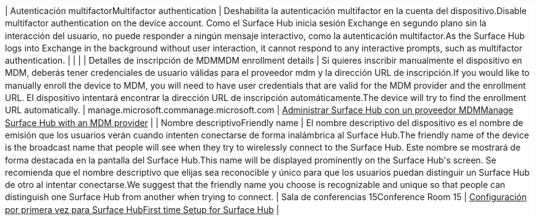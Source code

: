 | <span data-ttu-id="f10fd-155">Autenticación multifactor</span><span class="sxs-lookup"><span data-stu-id="f10fd-155">Multifactor authentication</span></span>                                        | <span data-ttu-id="f10fd-156">Deshabilita la autenticación multifactor en la cuenta del dispositivo.</span><span class="sxs-lookup"><span data-stu-id="f10fd-156">Disable multifactor authentication on the device account.</span></span> <span data-ttu-id="f10fd-157">Como el Surface Hub inicia sesión Exchange en segundo plano sin la interacción del usuario, no puede responder a ningún mensaje interactivo, como la autenticación multifactor.</span><span class="sxs-lookup"><span data-stu-id="f10fd-157">As the Surface Hub logs into Exchange in the background without user interaction, it cannot respond to any interactive prompts, such as multifactor authentication.</span></span>                                                                                                                                                                         |                                                                                                                                       |                                                                                                                                                                                                                                                                         |
| <span data-ttu-id="f10fd-158">Detalles de inscripción de MDM</span><span class="sxs-lookup"><span data-stu-id="f10fd-158">MDM enrollment details</span></span>                                            | <span data-ttu-id="f10fd-159">Si quieres inscribir manualmente el dispositivo en MDM, deberás tener credenciales de usuario válidas para el proveedor mdm y la dirección URL de inscripción.</span><span class="sxs-lookup"><span data-stu-id="f10fd-159">If you would like to manually enroll the device to MDM, you will need to have user credentials that are valid for the MDM provider and the enrollment URL.</span></span> <span data-ttu-id="f10fd-160">El dispositivo intentará encontrar la dirección URL de inscripción automáticamente.</span><span class="sxs-lookup"><span data-stu-id="f10fd-160">The device will try to find the enrollment URL automatically.</span></span> | <span data-ttu-id="f10fd-161">manage.microsoft.com</span><span class="sxs-lookup"><span data-stu-id="f10fd-161">manage.microsoft.com</span></span> | [<span data-ttu-id="f10fd-162">Administrar Surface Hub con un proveedor MDM</span><span class="sxs-lookup"><span data-stu-id="f10fd-162">Manage Surface Hub with an MDM provider</span></span>](manage-settings-with-mdm-for-surface-hub.md) |
| <span data-ttu-id="f10fd-163">Nombre descriptivo</span><span class="sxs-lookup"><span data-stu-id="f10fd-163">Friendly name</span></span>                                                     | <span data-ttu-id="f10fd-164">El nombre descriptivo del dispositivo es el nombre de emisión que los usuarios verán cuando intenten conectarse de forma inalámbrica al Surface Hub.</span><span class="sxs-lookup"><span data-stu-id="f10fd-164">The friendly name of the device is the broadcast name that people will see when they try to wirelessly connect to the Surface Hub.</span></span> <span data-ttu-id="f10fd-165">Este nombre se mostrará de forma destacada en la pantalla del Surface Hub.</span><span class="sxs-lookup"><span data-stu-id="f10fd-165">This name will be displayed prominently on the Surface Hub's screen.</span></span> <span data-ttu-id="f10fd-166">Se recomienda que el nombre descriptivo que elijas sea reconocible y único para que los usuarios puedan distinguir un Surface Hub de otro al intentar conectarse.</span><span class="sxs-lookup"><span data-stu-id="f10fd-166">We suggest that the friendly name you choose is recognizable and unique so that people can distinguish one Surface Hub from another when trying to connect.</span></span>             | <span data-ttu-id="f10fd-167">Sala de conferencias 15</span><span class="sxs-lookup"><span data-stu-id="f10fd-167">Conference Room 15</span></span>                                                                                                                    | [<span data-ttu-id="f10fd-168">Configuración por primera vez para Surface Hub</span><span class="sxs-lookup"><span data-stu-id="f10fd-168">First time Setup for Surface Hub</span></span>](surface-hub-2s-setup.md)                                                                                                                                                                   |